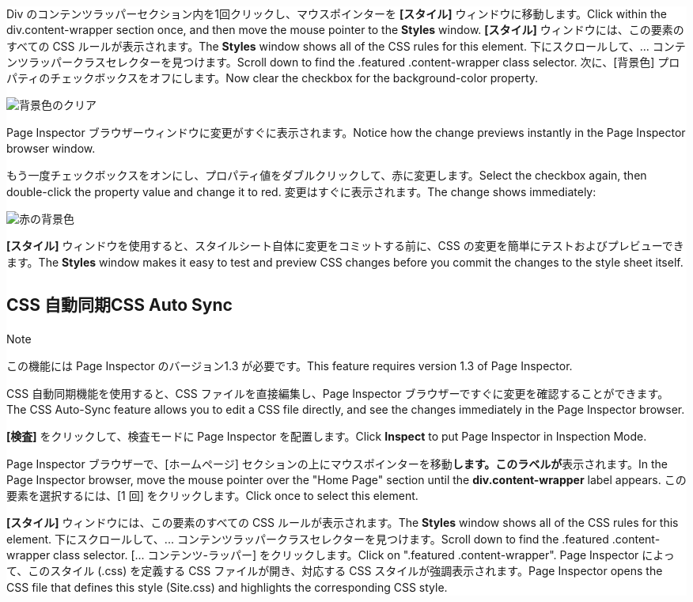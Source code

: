 <span data-ttu-id="2255c-196">Div のコンテンツラッパーセクション内を1回クリックし、マウスポインターを **[スタイル]** ウィンドウに移動します。</span><span class="sxs-lookup"><span data-stu-id="2255c-196">Click within the div.content-wrapper section once, and then move the mouse pointer to the **Styles** window.</span></span> <span data-ttu-id="2255c-197">**[スタイル]** ウィンドウには、この要素のすべての CSS ルールが表示されます。</span><span class="sxs-lookup"><span data-stu-id="2255c-197">The **Styles** window shows all of the CSS rules for this element.</span></span> <span data-ttu-id="2255c-198">下にスクロールして、... コンテンツラッパークラスセレクターを見つけます。</span><span class="sxs-lookup"><span data-stu-id="2255c-198">Scroll down to find the .featured .content-wrapper class selector.</span></span> <span data-ttu-id="2255c-199">次に、[背景色] プロパティのチェックボックスをオフにします。</span><span class="sxs-lookup"><span data-stu-id="2255c-199">Now clear the checkbox for the background-color property.</span></span>

![背景色のクリア](using-page-inspector-in-aspnet-mvc/_static/image28.png)

<span data-ttu-id="2255c-201">Page Inspector ブラウザーウィンドウに変更がすぐに表示されます。</span><span class="sxs-lookup"><span data-stu-id="2255c-201">Notice how the change previews instantly in the Page Inspector browser window.</span></span>

<span data-ttu-id="2255c-202">もう一度チェックボックスをオンにし、プロパティ値をダブルクリックして、赤に変更します。</span><span class="sxs-lookup"><span data-stu-id="2255c-202">Select the checkbox again, then double-click the property value and change it to red.</span></span> <span data-ttu-id="2255c-203">変更はすぐに表示されます。</span><span class="sxs-lookup"><span data-stu-id="2255c-203">The change shows immediately:</span></span>

![赤の背景色](using-page-inspector-in-aspnet-mvc/_static/image30.png)

<span data-ttu-id="2255c-205">**[スタイル]** ウィンドウを使用すると、スタイルシート自体に変更をコミットする前に、CSS の変更を簡単にテストおよびプレビューできます。</span><span class="sxs-lookup"><span data-stu-id="2255c-205">The **Styles** window makes it easy to test and preview CSS changes before you commit the changes to the style sheet itself.</span></span>

<a id="css_auto_sync"></a>
## <a name="css-auto-sync"></a><span data-ttu-id="2255c-206">CSS 自動同期</span><span class="sxs-lookup"><span data-stu-id="2255c-206">CSS Auto Sync</span></span>

> [!NOTE]
> <span data-ttu-id="2255c-207">この機能には Page Inspector のバージョン1.3 が必要です。</span><span class="sxs-lookup"><span data-stu-id="2255c-207">This feature requires version 1.3 of Page Inspector.</span></span>

<span data-ttu-id="2255c-208">CSS 自動同期機能を使用すると、CSS ファイルを直接編集し、Page Inspector ブラウザーですぐに変更を確認することができます。</span><span class="sxs-lookup"><span data-stu-id="2255c-208">The CSS Auto-Sync feature allows you to edit a CSS file directly, and see the changes immediately in the Page Inspector browser.</span></span>

<span data-ttu-id="2255c-209">**[検査]** をクリックして、検査モードに Page Inspector を配置します。</span><span class="sxs-lookup"><span data-stu-id="2255c-209">Click **Inspect** to put Page Inspector in Inspection Mode.</span></span>

<span data-ttu-id="2255c-210">Page Inspector ブラウザーで、[ホームページ] セクションの上にマウスポインターを移動**します。このラベルが**表示されます。</span><span class="sxs-lookup"><span data-stu-id="2255c-210">In the Page Inspector browser, move the mouse pointer over the "Home Page" section until the **div.content-wrapper** label appears.</span></span> <span data-ttu-id="2255c-211">この要素を選択するには、[1 回] をクリックします。</span><span class="sxs-lookup"><span data-stu-id="2255c-211">Click once to select this element.</span></span>

<span data-ttu-id="2255c-212">**[スタイル]** ウィンドウには、この要素のすべての CSS ルールが表示されます。</span><span class="sxs-lookup"><span data-stu-id="2255c-212">The **Styles** window shows all of the CSS rules for this element.</span></span> <span data-ttu-id="2255c-213">下にスクロールして、... コンテンツラッパークラスセレクターを見つけます。</span><span class="sxs-lookup"><span data-stu-id="2255c-213">Scroll down to find the .featured .content-wrapper class selector.</span></span> <span data-ttu-id="2255c-214">[... コンテンツ-ラッパー] をクリックします。</span><span class="sxs-lookup"><span data-stu-id="2255c-214">Click on ".featured .content-wrapper".</span></span> <span data-ttu-id="2255c-215">Page Inspector によって、このスタイル (.css) を定義する CSS ファイルが開き、対応する CSS スタイルが強調表示されます。</span><span class="sxs-lookup"><span data-stu-id="2255c-215">Page Inspector opens the CSS file that defines this style (Site.css) and highlights the corresponding CSS style.</span></span>
